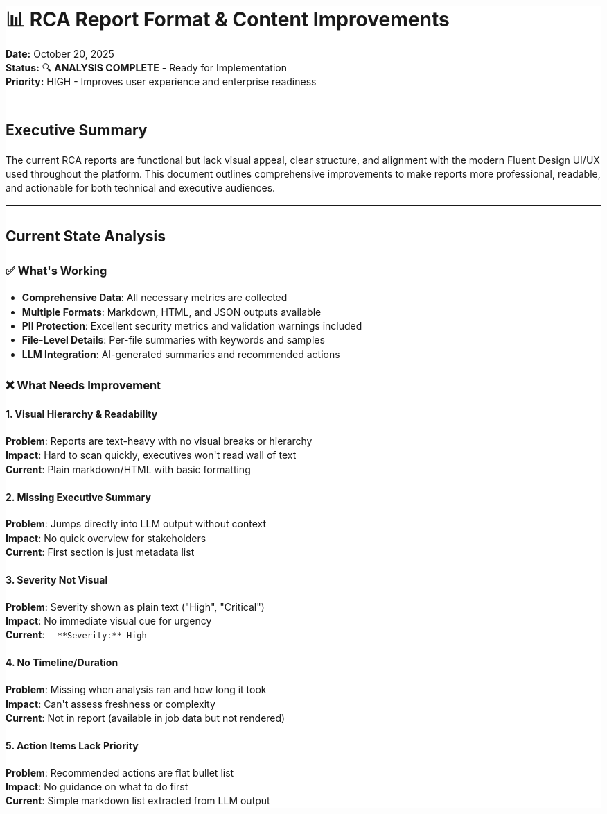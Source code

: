 # 📊 RCA Report Format & Content Improvements

**Date:** October 20, 2025  
**Status:** 🔍 **ANALYSIS COMPLETE** - Ready for Implementation  
**Priority:** HIGH - Improves user experience and enterprise readiness

---

## Executive Summary

The current RCA reports are functional but lack visual appeal, clear structure, and alignment with the modern Fluent Design UI/UX used throughout the platform. This document outlines comprehensive improvements to make reports more professional, readable, and actionable for both technical and executive audiences.

---

## Current State Analysis

### ✅ What's Working
- **Comprehensive Data**: All necessary metrics are collected
- **Multiple Formats**: Markdown, HTML, and JSON outputs available
- **PII Protection**: Excellent security metrics and validation warnings included
- **File-Level Details**: Per-file summaries with keywords and samples
- **LLM Integration**: AI-generated summaries and recommended actions

### ❌ What Needs Improvement

#### 1. **Visual Hierarchy & Readability**
**Problem**: Reports are text-heavy with no visual breaks or hierarchy  
**Impact**: Hard to scan quickly, executives won't read wall of text  
**Current**: Plain markdown/HTML with basic formatting  

#### 2. **Missing Executive Summary**
**Problem**: Jumps directly into LLM output without context  
**Impact**: No quick overview for stakeholders  
**Current**: First section is just metadata list  

#### 3. **Severity Not Visual**
**Problem**: Severity shown as plain text ("High", "Critical")  
**Impact**: No immediate visual cue for urgency  
**Current**: `- **Severity:** High`  

#### 4. **No Timeline/Duration**
**Problem**: Missing when analysis ran and how long it took  
**Impact**: Can't assess freshness or complexity  
**Current**: Not in report (available in job data but not rendered)  

#### 5. **Action Items Lack Priority**
**Problem**: Recommended actions are flat bullet list  
**Impact**: No guidance on what to do first  
**Current**: Simple markdown list extracted from LLM output  
